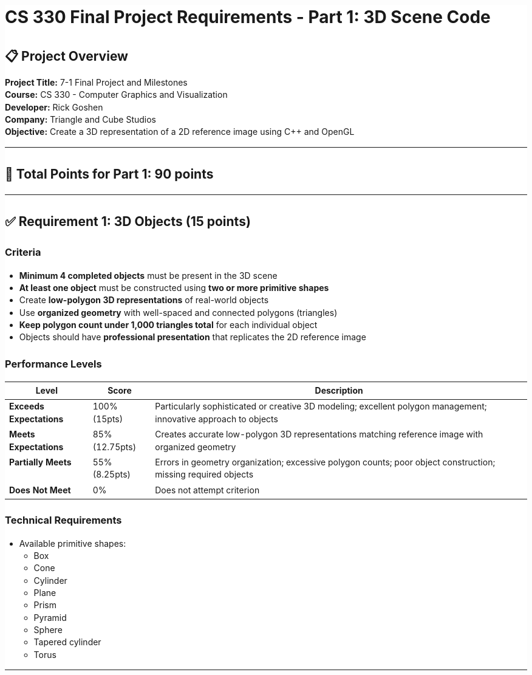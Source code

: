 # CS 330 Final Project Requirements - Part 1: 3D Scene Code

## 📋 Project Overview

**Project Title:** 7-1 Final Project and Milestones  
**Course:** CS 330 - Computer Graphics and Visualization  
**Developer:** Rick Goshen  
**Company:** Triangle and Cube Studios  
**Objective:** Create a 3D representation of a 2D reference image using C++ and OpenGL

---

## 🎯 Total Points for Part 1: 90 points

---

## ✅ Requirement 1: 3D Objects (15 points)

### Criteria
- **Minimum 4 completed objects** must be present in the 3D scene
- **At least one object** must be constructed using **two or more primitive shapes**
- Create **low-polygon 3D representations** of real-world objects
- Use **organized geometry** with well-spaced and connected polygons (triangles)
- **Keep polygon count under 1,000 triangles total** for each individual object
- Objects should have **professional presentation** that replicates the 2D reference image

### Performance Levels
| Level | Score | Description |
|-------|-------|-------------|
| **Exceeds Expectations** | 100% (15pts) | Particularly sophisticated or creative 3D modeling; excellent polygon management; innovative approach to objects |
| **Meets Expectations** | 85% (12.75pts) | Creates accurate low-polygon 3D representations matching reference image with organized geometry |
| **Partially Meets** | 55% (8.25pts) | Errors in geometry organization; excessive polygon counts; poor object construction; missing required objects |
| **Does Not Meet** | 0% | Does not attempt criterion |

### Technical Requirements
- Available primitive shapes:
  - Box
  - Cone
  - Cylinder
  - Plane
  - Prism
  - Pyramid
  - Sphere
  - Tapered cylinder
  - Torus

---